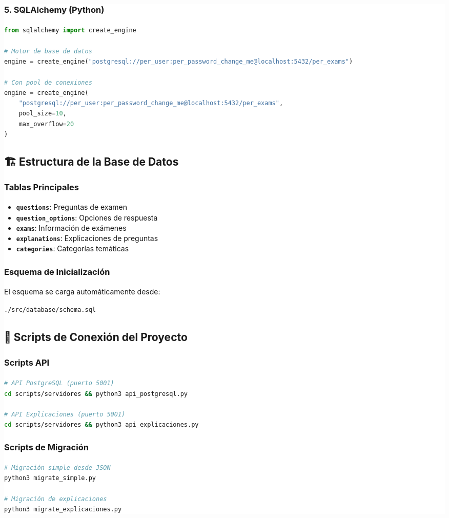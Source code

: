 ### 5. SQLAlchemy (Python)
```python
from sqlalchemy import create_engine

# Motor de base de datos
engine = create_engine("postgresql://per_user:per_password_change_me@localhost:5432/per_exams")

# Con pool de conexiones
engine = create_engine(
    "postgresql://per_user:per_password_change_me@localhost:5432/per_exams",
    pool_size=10,
    max_overflow=20
)
```

## 🏗️ Estructura de la Base de Datos

### Tablas Principales
- **`questions`**: Preguntas de examen
- **`question_options`**: Opciones de respuesta
- **`exams`**: Información de exámenes
- **`explanations`**: Explicaciones de preguntas
- **`categories`**: Categorías temáticas

### Esquema de Inicialización
El esquema se carga automáticamente desde:
```
./src/database/schema.sql
```

## 🔧 Scripts de Conexión del Proyecto

### Scripts API
```bash
# API PostgreSQL (puerto 5001)
cd scripts/servidores && python3 api_postgresql.py

# API Explicaciones (puerto 5001)
cd scripts/servidores && python3 api_explicaciones.py
```

### Scripts de Migración
```bash
# Migración simple desde JSON
python3 migrate_simple.py

# Migración de explicaciones
python3 migrate_explicaciones.py
```
